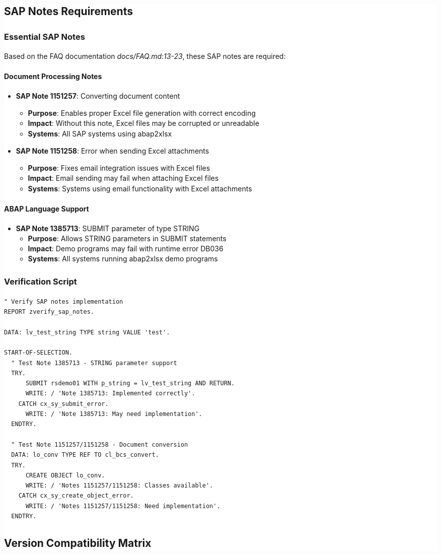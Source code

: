 ## SAP Notes Requirements

### Essential SAP Notes

Based on the FAQ documentation <cite>docs/FAQ.md:13-23</cite>, these SAP notes are required:

#### Document Processing Notes

- **SAP Note 1151257**: Converting document content
  - **Purpose**: Enables proper Excel file generation with correct encoding
  - **Impact**: Without this note, Excel files may be corrupted or unreadable
  - **Systems**: All SAP systems using abap2xlsx

- **SAP Note 1151258**: Error when sending Excel attachments
  - **Purpose**: Fixes email integration issues with Excel files
  - **Impact**: Email sending may fail when attaching Excel files
  - **Systems**: Systems using email functionality with Excel attachments

#### ABAP Language Support

- **SAP Note 1385713**: SUBMIT parameter of type STRING
  - **Purpose**: Allows STRING parameters in SUBMIT statements
  - **Impact**: Demo programs may fail with runtime error DB036
  - **Systems**: All systems running abap2xlsx demo programs

### Verification Script

```abap
" Verify SAP notes implementation
REPORT zverify_sap_notes.

DATA: lv_test_string TYPE string VALUE 'test'.

START-OF-SELECTION.
  " Test Note 1385713 - STRING parameter support
  TRY.
      SUBMIT rsdemo01 WITH p_string = lv_test_string AND RETURN.
      WRITE: / 'Note 1385713: Implemented correctly'.
    CATCH cx_sy_submit_error.
      WRITE: / 'Note 1385713: May need implementation'.
  ENDTRY.
  
  " Test Note 1151257/1151258 - Document conversion
  DATA: lo_conv TYPE REF TO cl_bcs_convert.
  TRY.
      CREATE OBJECT lo_conv.
      WRITE: / 'Notes 1151257/1151258: Classes available'.
    CATCH cx_sy_create_object_error.
      WRITE: / 'Notes 1151257/1151258: Need implementation'.
  ENDTRY.
```

## Version Compatibility Matrix
